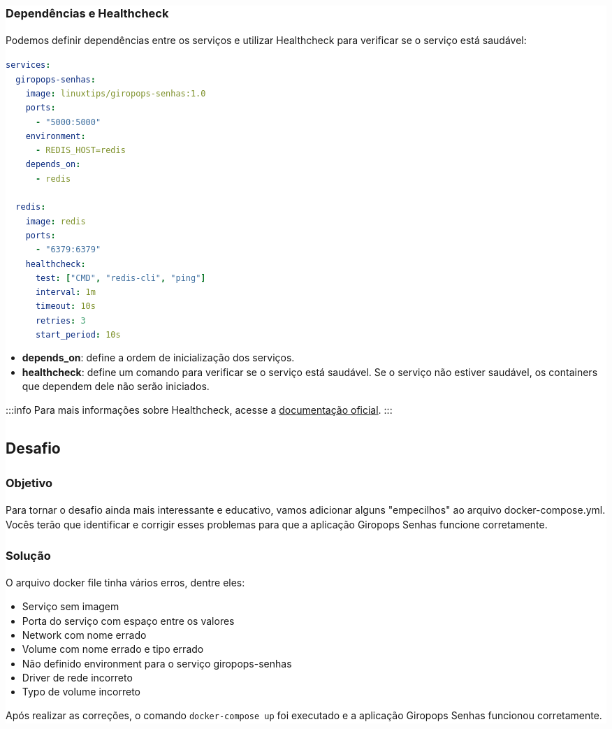 ### Dependências e Healthcheck

Podemos definir dependências entre os serviços e utilizar Healthcheck para verificar se o serviço está saudável:

```yaml showLineNumbers
services:
  giropops-senhas:
    image: linuxtips/giropops-senhas:1.0
    ports:
      - "5000:5000"
    environment:
      - REDIS_HOST=redis
    depends_on:
      - redis

  redis:
    image: redis
    ports:
      - "6379:6379"
    healthcheck:
      test: ["CMD", "redis-cli", "ping"]
      interval: 1m
      timeout: 10s
      retries: 3
      start_period: 10s
```

- **depends_on**: define a ordem de inicialização dos serviços.
- **healthcheck**: define um comando para verificar se o serviço está saudável. Se o serviço não estiver saudável, os containers que dependem dele não serão iniciados.

:::info
Para mais informações sobre Healthcheck, acesse a [documentação oficial](https://docs.docker.com/compose/compose-file/compose-file-v3/#healthcheck).
:::

## Desafio

### Objetivo

Para tornar o desafio ainda mais interessante e educativo, vamos adicionar alguns "empecilhos" ao arquivo docker-compose.yml. Vocês terão que identificar e corrigir esses problemas para que a aplicação Giropops Senhas funcione corretamente.

### Solução

O arquivo docker file tinha vários erros, dentre eles:

- Serviço sem imagem
- Porta do serviço com espaço entre os valores
- Network com nome errado
- Volume com nome errado e tipo errado
- Não definido environment para o serviço giropops-senhas
- Driver de rede incorreto
- Typo de volume incorreto

Após realizar as correções, o comando `docker-compose up` foi executado e a aplicação Giropops Senhas funcionou corretamente.